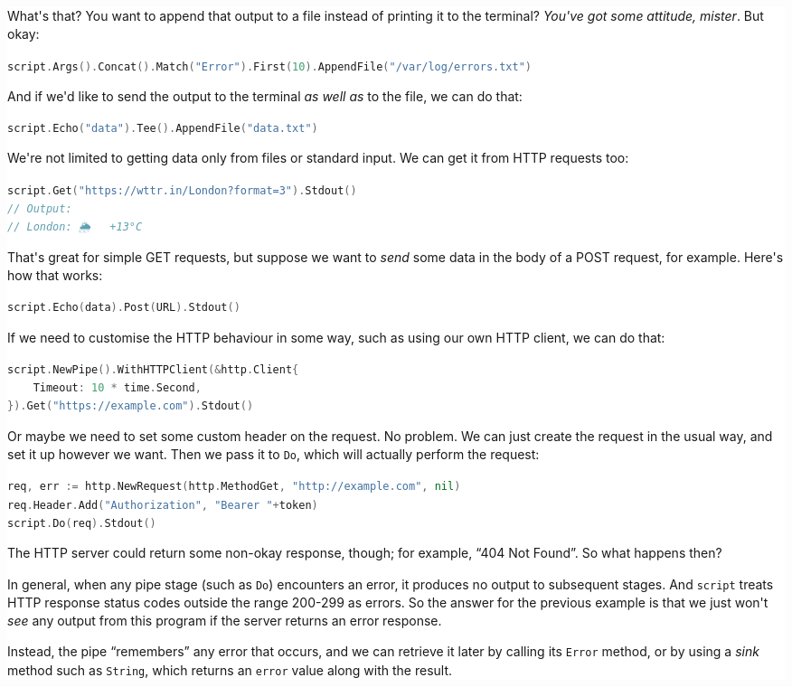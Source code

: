 What's that? You want to append that output to a file instead of printing it to the terminal? *You've got some attitude, mister*. But okay:

```go
script.Args().Concat().Match("Error").First(10).AppendFile("/var/log/errors.txt")
```

And if we'd like to send the output to the terminal *as well as* to the file, we can do that:

```go
script.Echo("data").Tee().AppendFile("data.txt")
```

We're not limited to getting data only from files or standard input. We can get it from HTTP requests too:

```go
script.Get("https://wttr.in/London?format=3").Stdout()
// Output:
// London: 🌦   +13°C
```

That's great for simple GET requests, but suppose we want to *send* some data in the body of a POST request, for example. Here's how that works:

```go
script.Echo(data).Post(URL).Stdout()
```

If we need to customise the HTTP behaviour in some way, such as using our own HTTP client, we can do that:

```go
script.NewPipe().WithHTTPClient(&http.Client{
	Timeout: 10 * time.Second,
}).Get("https://example.com").Stdout()
```

Or maybe we need to set some custom header on the request. No problem. We can just create the request in the usual way, and set it up however we want. Then we pass it to `Do`, which will actually perform the request:

```go
req, err := http.NewRequest(http.MethodGet, "http://example.com", nil)
req.Header.Add("Authorization", "Bearer "+token)
script.Do(req).Stdout()
```

The HTTP server could return some non-okay response, though; for example, “404 Not Found”. So what happens then?

In general, when any pipe stage (such as `Do`) encounters an error, it produces no output to subsequent stages. And `script` treats HTTP response status codes outside the range 200-299 as errors. So the answer for the previous example is that we just won't *see* any output from this program if the server returns an error response.

Instead, the pipe “remembers” any error that occurs, and we can retrieve it later by calling its `Error` method, or by using a *sink* method such as `String`, which returns an `error` value along with the result.
